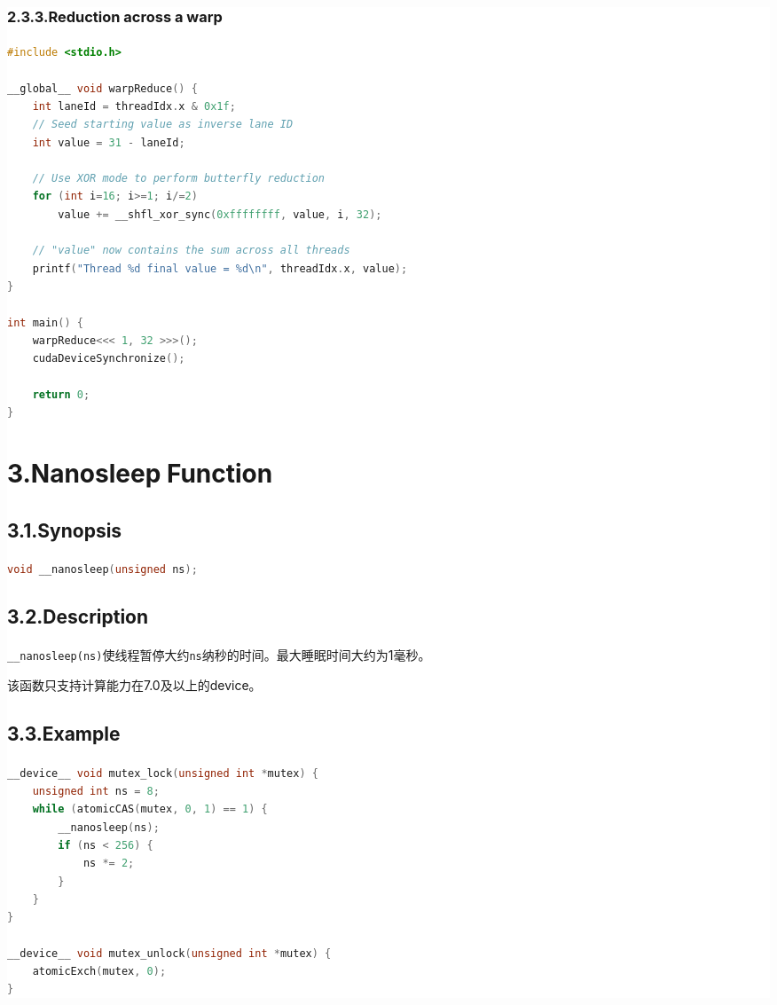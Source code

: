 ### 2.3.3.Reduction across a warp

```c++
#include <stdio.h>

__global__ void warpReduce() {
    int laneId = threadIdx.x & 0x1f;
    // Seed starting value as inverse lane ID
    int value = 31 - laneId;

    // Use XOR mode to perform butterfly reduction
    for (int i=16; i>=1; i/=2)
        value += __shfl_xor_sync(0xffffffff, value, i, 32);

    // "value" now contains the sum across all threads
    printf("Thread %d final value = %d\n", threadIdx.x, value);
}

int main() {
    warpReduce<<< 1, 32 >>>();
    cudaDeviceSynchronize();

    return 0;
}
```

# 3.Nanosleep Function

## 3.1.Synopsis

```c++
void __nanosleep(unsigned ns);
```

## 3.2.Description

`__nanosleep(ns)`使线程暂停大约`ns`纳秒的时间。最大睡眠时间大约为1毫秒。

该函数只支持计算能力在7.0及以上的device。

## 3.3.Example

```c++
__device__ void mutex_lock(unsigned int *mutex) {
    unsigned int ns = 8;
    while (atomicCAS(mutex, 0, 1) == 1) {
        __nanosleep(ns);
        if (ns < 256) {
            ns *= 2;
        }
    }
}

__device__ void mutex_unlock(unsigned int *mutex) {
    atomicExch(mutex, 0);
}
```
